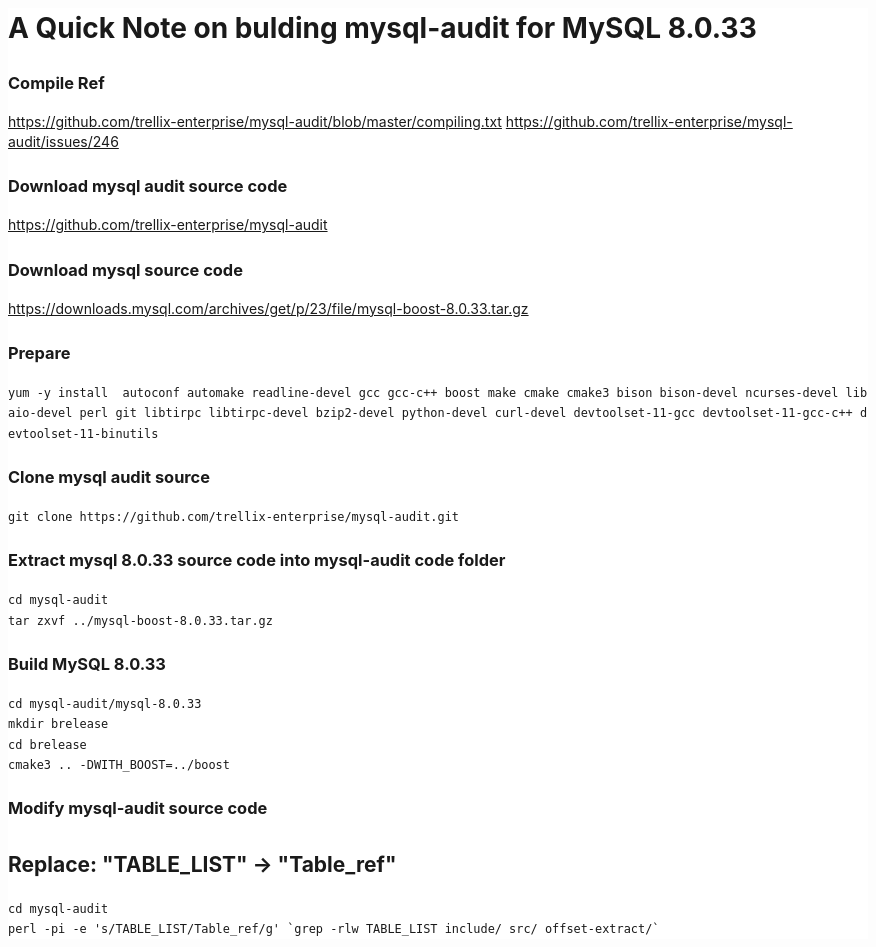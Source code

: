 # A Quick Note on bulding mysql-audit for MySQL 8.0.33


### Compile Ref
https://github.com/trellix-enterprise/mysql-audit/blob/master/compiling.txt
https://github.com/trellix-enterprise/mysql-audit/issues/246


### Download mysql audit source code
https://github.com/trellix-enterprise/mysql-audit


### Download mysql source code
https://downloads.mysql.com/archives/get/p/23/file/mysql-boost-8.0.33.tar.gz


### Prepare
```
yum -y install  autoconf automake readline-devel gcc gcc-c++ boost make cmake cmake3 bison bison-devel ncurses-devel libaio-devel perl git libtirpc libtirpc-devel bzip2-devel python-devel curl-devel devtoolset-11-gcc devtoolset-11-gcc-c++ devtoolset-11-binutils
```


### Clone mysql audit source
```
git clone https://github.com/trellix-enterprise/mysql-audit.git
```

### Extract mysql 8.0.33 source code into mysql-audit code folder
```
cd mysql-audit
tar zxvf ../mysql-boost-8.0.33.tar.gz
```

### Build MySQL 8.0.33
```
cd mysql-audit/mysql-8.0.33
mkdir brelease
cd brelease
cmake3 .. -DWITH_BOOST=../boost 
```

### Modify mysql-audit source code

## Replace: "TABLE_LIST" -> "Table_ref"
```
cd mysql-audit
perl -pi -e 's/TABLE_LIST/Table_ref/g' `grep -rlw TABLE_LIST include/ src/ offset-extract/`
```

